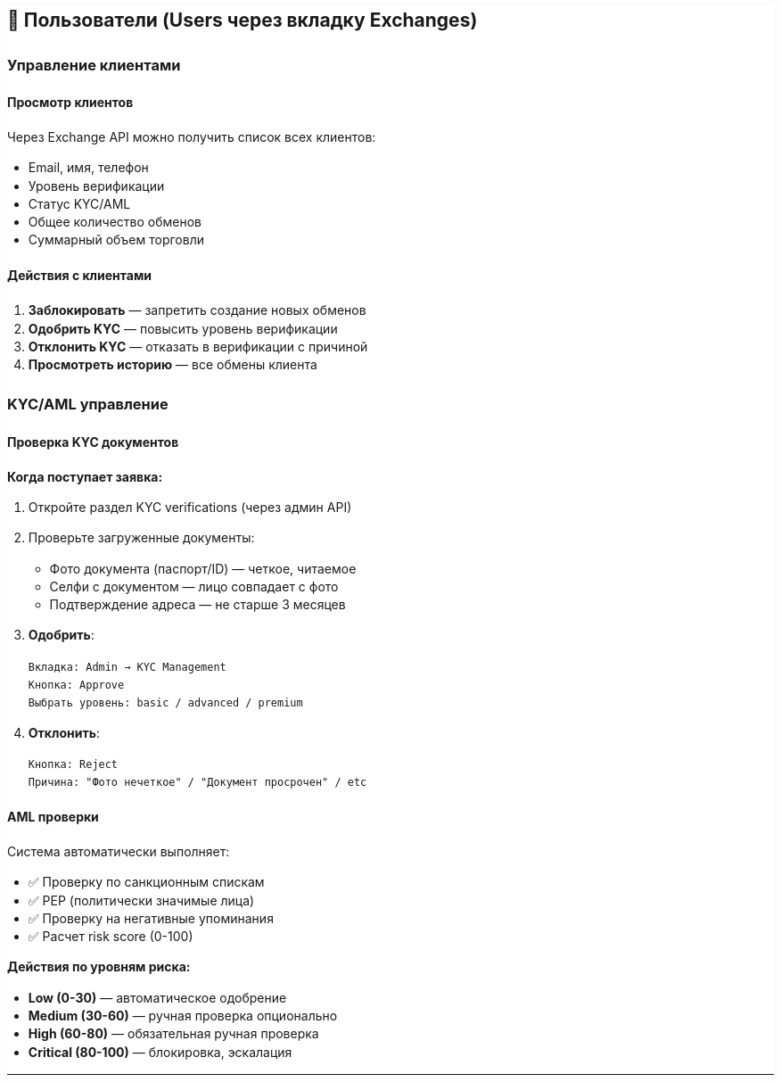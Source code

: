 
## 👥 Пользователи (Users через вкладку Exchanges)

### Управление клиентами

#### Просмотр клиентов
Через Exchange API можно получить список всех клиентов:
- Email, имя, телефон
- Уровень верификации
- Статус KYC/AML
- Общее количество обменов
- Суммарный объем торговли

#### Действия с клиентами
1. **Заблокировать** — запретить создание новых обменов
2. **Одобрить KYC** — повысить уровень верификации
3. **Отклонить KYC** — отказать в верификации с причиной
4. **Просмотреть историю** — все обмены клиента

### KYC/AML управление

#### Проверка KYC документов

**Когда поступает заявка:**
1. Откройте раздел KYC verifications (через админ API)
2. Проверьте загруженные документы:
   - Фото документа (паспорт/ID) — четкое, читаемое
   - Селфи с документом — лицо совпадает с фото
   - Подтверждение адреса — не старше 3 месяцев

3. **Одобрить**:
   ```
   Вкладка: Admin → KYC Management
   Кнопка: Approve
   Выбрать уровень: basic / advanced / premium
   ```

4. **Отклонить**:
   ```
   Кнопка: Reject
   Причина: "Фото нечеткое" / "Документ просрочен" / etc
   ```

#### AML проверки
Система автоматически выполняет:
- ✅ Проверку по санкционным спискам
- ✅ PEP (политически значимые лица)
- ✅ Проверку на негативные упоминания
- ✅ Расчет risk score (0-100)

**Действия по уровням риска:**
- **Low (0-30)** — автоматическое одобрение
- **Medium (30-60)** — ручная проверка опционально
- **High (60-80)** — обязательная ручная проверка
- **Critical (80-100)** — блокировка, эскалация

---